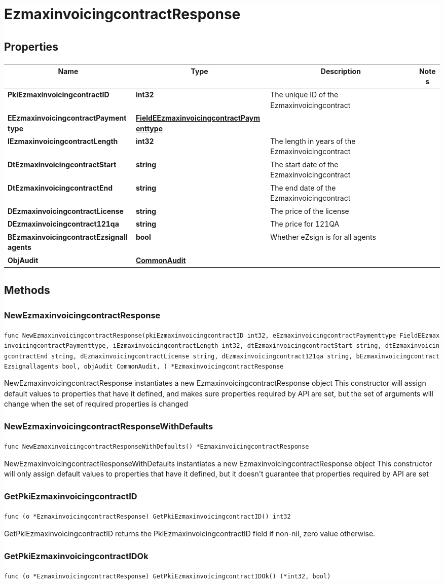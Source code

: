 # EzmaxinvoicingcontractResponse

## Properties

Name | Type | Description | Notes
------------ | ------------- | ------------- | -------------
**PkiEzmaxinvoicingcontractID** | **int32** | The unique ID of the Ezmaxinvoicingcontract | 
**EEzmaxinvoicingcontractPaymenttype** | [**FieldEEzmaxinvoicingcontractPaymenttype**](FieldEEzmaxinvoicingcontractPaymenttype.md) |  | 
**IEzmaxinvoicingcontractLength** | **int32** | The length in years of the Ezmaxinvoicingcontract | 
**DtEzmaxinvoicingcontractStart** | **string** | The start date of the Ezmaxinvoicingcontract | 
**DtEzmaxinvoicingcontractEnd** | **string** | The end date of the Ezmaxinvoicingcontract | 
**DEzmaxinvoicingcontractLicense** | **string** | The price of the license | 
**DEzmaxinvoicingcontract121qa** | **string** | The price for 121QA | 
**BEzmaxinvoicingcontractEzsignallagents** | **bool** | Whether eZsign is for all agents | 
**ObjAudit** | [**CommonAudit**](CommonAudit.md) |  | 

## Methods

### NewEzmaxinvoicingcontractResponse

`func NewEzmaxinvoicingcontractResponse(pkiEzmaxinvoicingcontractID int32, eEzmaxinvoicingcontractPaymenttype FieldEEzmaxinvoicingcontractPaymenttype, iEzmaxinvoicingcontractLength int32, dtEzmaxinvoicingcontractStart string, dtEzmaxinvoicingcontractEnd string, dEzmaxinvoicingcontractLicense string, dEzmaxinvoicingcontract121qa string, bEzmaxinvoicingcontractEzsignallagents bool, objAudit CommonAudit, ) *EzmaxinvoicingcontractResponse`

NewEzmaxinvoicingcontractResponse instantiates a new EzmaxinvoicingcontractResponse object
This constructor will assign default values to properties that have it defined,
and makes sure properties required by API are set, but the set of arguments
will change when the set of required properties is changed

### NewEzmaxinvoicingcontractResponseWithDefaults

`func NewEzmaxinvoicingcontractResponseWithDefaults() *EzmaxinvoicingcontractResponse`

NewEzmaxinvoicingcontractResponseWithDefaults instantiates a new EzmaxinvoicingcontractResponse object
This constructor will only assign default values to properties that have it defined,
but it doesn't guarantee that properties required by API are set

### GetPkiEzmaxinvoicingcontractID

`func (o *EzmaxinvoicingcontractResponse) GetPkiEzmaxinvoicingcontractID() int32`

GetPkiEzmaxinvoicingcontractID returns the PkiEzmaxinvoicingcontractID field if non-nil, zero value otherwise.

### GetPkiEzmaxinvoicingcontractIDOk

`func (o *EzmaxinvoicingcontractResponse) GetPkiEzmaxinvoicingcontractIDOk() (*int32, bool)`
